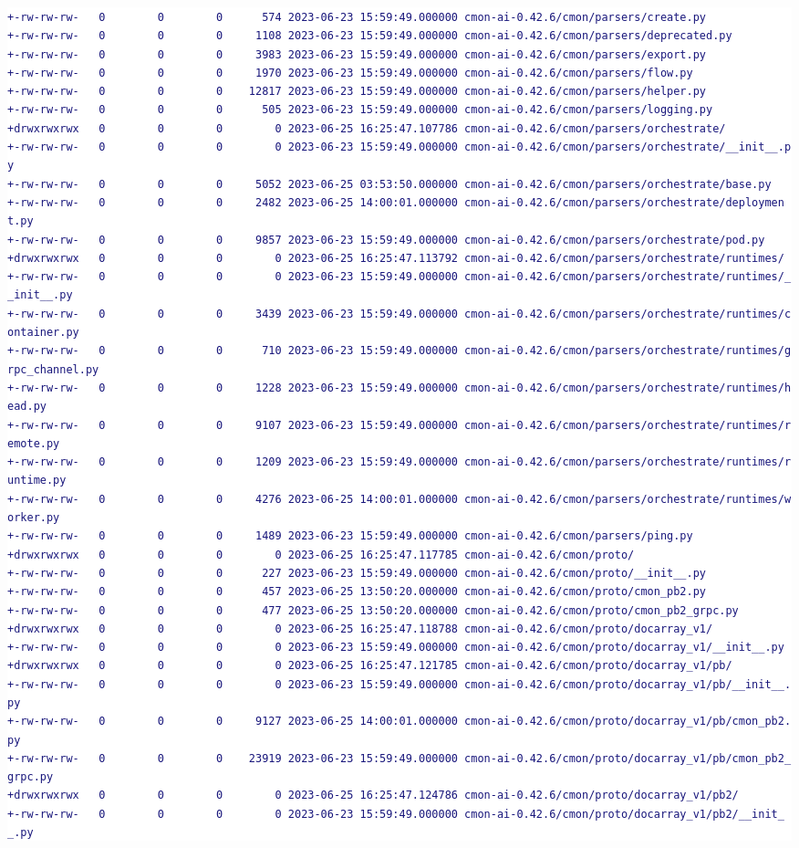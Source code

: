 ```diff
+-rw-rw-rw-   0        0        0      574 2023-06-23 15:59:49.000000 cmon-ai-0.42.6/cmon/parsers/create.py
+-rw-rw-rw-   0        0        0     1108 2023-06-23 15:59:49.000000 cmon-ai-0.42.6/cmon/parsers/deprecated.py
+-rw-rw-rw-   0        0        0     3983 2023-06-23 15:59:49.000000 cmon-ai-0.42.6/cmon/parsers/export.py
+-rw-rw-rw-   0        0        0     1970 2023-06-23 15:59:49.000000 cmon-ai-0.42.6/cmon/parsers/flow.py
+-rw-rw-rw-   0        0        0    12817 2023-06-23 15:59:49.000000 cmon-ai-0.42.6/cmon/parsers/helper.py
+-rw-rw-rw-   0        0        0      505 2023-06-23 15:59:49.000000 cmon-ai-0.42.6/cmon/parsers/logging.py
+drwxrwxrwx   0        0        0        0 2023-06-25 16:25:47.107786 cmon-ai-0.42.6/cmon/parsers/orchestrate/
+-rw-rw-rw-   0        0        0        0 2023-06-23 15:59:49.000000 cmon-ai-0.42.6/cmon/parsers/orchestrate/__init__.py
+-rw-rw-rw-   0        0        0     5052 2023-06-25 03:53:50.000000 cmon-ai-0.42.6/cmon/parsers/orchestrate/base.py
+-rw-rw-rw-   0        0        0     2482 2023-06-25 14:00:01.000000 cmon-ai-0.42.6/cmon/parsers/orchestrate/deployment.py
+-rw-rw-rw-   0        0        0     9857 2023-06-23 15:59:49.000000 cmon-ai-0.42.6/cmon/parsers/orchestrate/pod.py
+drwxrwxrwx   0        0        0        0 2023-06-25 16:25:47.113792 cmon-ai-0.42.6/cmon/parsers/orchestrate/runtimes/
+-rw-rw-rw-   0        0        0        0 2023-06-23 15:59:49.000000 cmon-ai-0.42.6/cmon/parsers/orchestrate/runtimes/__init__.py
+-rw-rw-rw-   0        0        0     3439 2023-06-23 15:59:49.000000 cmon-ai-0.42.6/cmon/parsers/orchestrate/runtimes/container.py
+-rw-rw-rw-   0        0        0      710 2023-06-23 15:59:49.000000 cmon-ai-0.42.6/cmon/parsers/orchestrate/runtimes/grpc_channel.py
+-rw-rw-rw-   0        0        0     1228 2023-06-23 15:59:49.000000 cmon-ai-0.42.6/cmon/parsers/orchestrate/runtimes/head.py
+-rw-rw-rw-   0        0        0     9107 2023-06-23 15:59:49.000000 cmon-ai-0.42.6/cmon/parsers/orchestrate/runtimes/remote.py
+-rw-rw-rw-   0        0        0     1209 2023-06-23 15:59:49.000000 cmon-ai-0.42.6/cmon/parsers/orchestrate/runtimes/runtime.py
+-rw-rw-rw-   0        0        0     4276 2023-06-25 14:00:01.000000 cmon-ai-0.42.6/cmon/parsers/orchestrate/runtimes/worker.py
+-rw-rw-rw-   0        0        0     1489 2023-06-23 15:59:49.000000 cmon-ai-0.42.6/cmon/parsers/ping.py
+drwxrwxrwx   0        0        0        0 2023-06-25 16:25:47.117785 cmon-ai-0.42.6/cmon/proto/
+-rw-rw-rw-   0        0        0      227 2023-06-23 15:59:49.000000 cmon-ai-0.42.6/cmon/proto/__init__.py
+-rw-rw-rw-   0        0        0      457 2023-06-25 13:50:20.000000 cmon-ai-0.42.6/cmon/proto/cmon_pb2.py
+-rw-rw-rw-   0        0        0      477 2023-06-25 13:50:20.000000 cmon-ai-0.42.6/cmon/proto/cmon_pb2_grpc.py
+drwxrwxrwx   0        0        0        0 2023-06-25 16:25:47.118788 cmon-ai-0.42.6/cmon/proto/docarray_v1/
+-rw-rw-rw-   0        0        0        0 2023-06-23 15:59:49.000000 cmon-ai-0.42.6/cmon/proto/docarray_v1/__init__.py
+drwxrwxrwx   0        0        0        0 2023-06-25 16:25:47.121785 cmon-ai-0.42.6/cmon/proto/docarray_v1/pb/
+-rw-rw-rw-   0        0        0        0 2023-06-23 15:59:49.000000 cmon-ai-0.42.6/cmon/proto/docarray_v1/pb/__init__.py
+-rw-rw-rw-   0        0        0     9127 2023-06-25 14:00:01.000000 cmon-ai-0.42.6/cmon/proto/docarray_v1/pb/cmon_pb2.py
+-rw-rw-rw-   0        0        0    23919 2023-06-23 15:59:49.000000 cmon-ai-0.42.6/cmon/proto/docarray_v1/pb/cmon_pb2_grpc.py
+drwxrwxrwx   0        0        0        0 2023-06-25 16:25:47.124786 cmon-ai-0.42.6/cmon/proto/docarray_v1/pb2/
+-rw-rw-rw-   0        0        0        0 2023-06-23 15:59:49.000000 cmon-ai-0.42.6/cmon/proto/docarray_v1/pb2/__init__.py
```